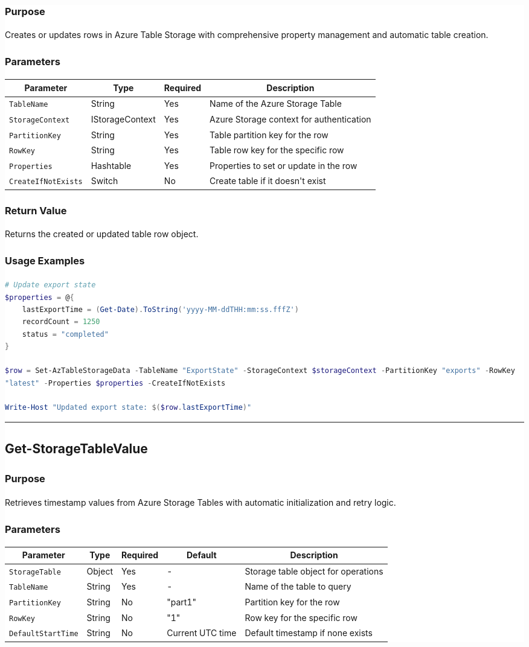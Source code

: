 ### Purpose
Creates or updates rows in Azure Table Storage with comprehensive property management and automatic table creation.

### Parameters
| Parameter | Type | Required | Description |
|-----------|------|----------|-------------|
| `TableName` | String | Yes | Name of the Azure Storage Table |
| `StorageContext` | IStorageContext | Yes | Azure Storage context for authentication |
| `PartitionKey` | String | Yes | Table partition key for the row |
| `RowKey` | String | Yes | Table row key for the specific row |
| `Properties` | Hashtable | Yes | Properties to set or update in the row |
| `CreateIfNotExists` | Switch | No | Create table if it doesn't exist |

### Return Value
Returns the created or updated table row object.

### Usage Examples
```powershell
# Update export state
$properties = @{
    lastExportTime = (Get-Date).ToString('yyyy-MM-ddTHH:mm:ss.fffZ')
    recordCount = 1250
    status = "completed"
}

$row = Set-AzTableStorageData -TableName "ExportState" -StorageContext $storageContext -PartitionKey "exports" -RowKey "latest" -Properties $properties -CreateIfNotExists

Write-Host "Updated export state: $($row.lastExportTime)"
```

---

## Get-StorageTableValue

### Purpose
Retrieves timestamp values from Azure Storage Tables with automatic initialization and retry logic.

### Parameters
| Parameter | Type | Required | Default | Description |
|-----------|------|----------|---------|-------------|
| `StorageTable` | Object | Yes | - | Storage table object for operations |
| `TableName` | String | Yes | - | Name of the table to query |
| `PartitionKey` | String | No | "part1" | Partition key for the row |
| `RowKey` | String | No | "1" | Row key for the specific row |
| `DefaultStartTime` | String | No | Current UTC time | Default timestamp if none exists |
